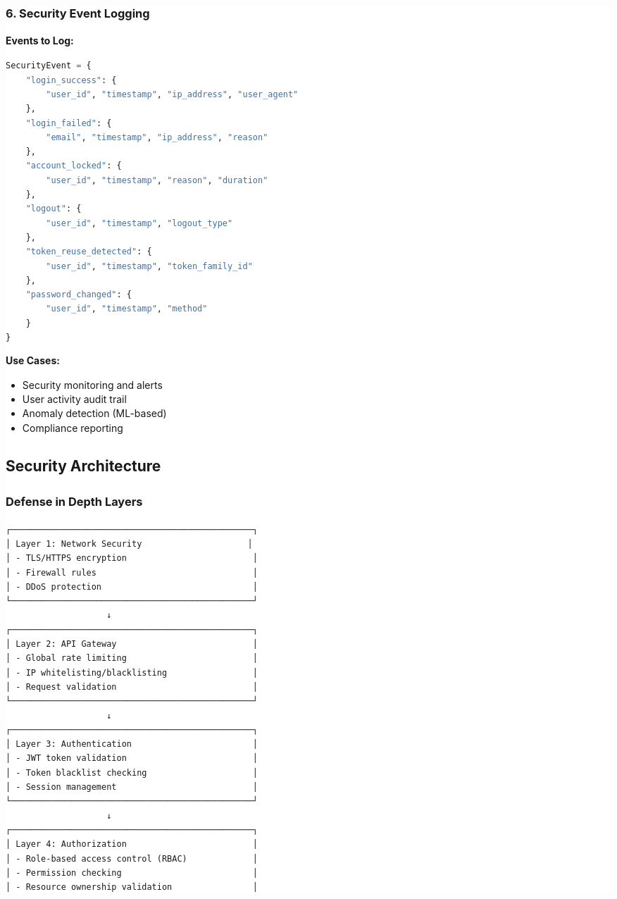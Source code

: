 ### 6. Security Event Logging

**Events to Log:**

```python
SecurityEvent = {
    "login_success": {
        "user_id", "timestamp", "ip_address", "user_agent"
    },
    "login_failed": {
        "email", "timestamp", "ip_address", "reason"
    },
    "account_locked": {
        "user_id", "timestamp", "reason", "duration"
    },
    "logout": {
        "user_id", "timestamp", "logout_type"
    },
    "token_reuse_detected": {
        "user_id", "timestamp", "token_family_id"
    },
    "password_changed": {
        "user_id", "timestamp", "method"
    }
}
```

**Use Cases:**
- Security monitoring and alerts
- User activity audit trail
- Anomaly detection (ML-based)
- Compliance reporting

## Security Architecture

### Defense in Depth Layers

```
┌────────────────────────────────────────────────┐
│ Layer 1: Network Security                     │
│ - TLS/HTTPS encryption                         │
│ - Firewall rules                               │
│ - DDoS protection                              │
└────────────────────────────────────────────────┘
                    ↓
┌────────────────────────────────────────────────┐
│ Layer 2: API Gateway                           │
│ - Global rate limiting                         │
│ - IP whitelisting/blacklisting                 │
│ - Request validation                           │
└────────────────────────────────────────────────┘
                    ↓
┌────────────────────────────────────────────────┐
│ Layer 3: Authentication                        │
│ - JWT token validation                         │
│ - Token blacklist checking                     │
│ - Session management                           │
└────────────────────────────────────────────────┘
                    ↓
┌────────────────────────────────────────────────┐
│ Layer 4: Authorization                         │
│ - Role-based access control (RBAC)             │
│ - Permission checking                          │
│ - Resource ownership validation                │
```